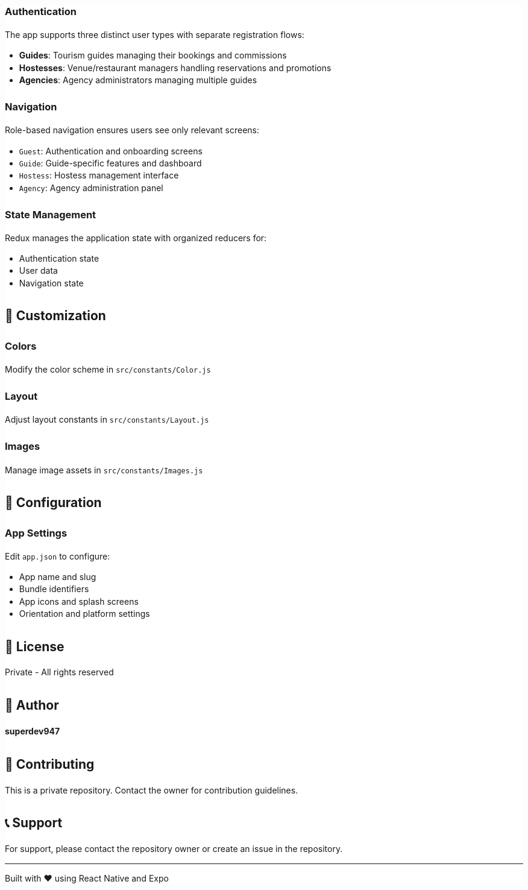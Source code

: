 ### Authentication
The app supports three distinct user types with separate registration flows:
- **Guides**: Tourism guides managing their bookings and commissions
- **Hostesses**: Venue/restaurant managers handling reservations and promotions
- **Agencies**: Agency administrators managing multiple guides

### Navigation
Role-based navigation ensures users see only relevant screens:
- `Guest`: Authentication and onboarding screens
- `Guide`: Guide-specific features and dashboard
- `Hostess`: Hostess management interface
- `Agency`: Agency administration panel

### State Management
Redux manages the application state with organized reducers for:
- Authentication state
- User data
- Navigation state

## 🎨 Customization

### Colors
Modify the color scheme in `src/constants/Color.js`

### Layout
Adjust layout constants in `src/constants/Layout.js`

### Images
Manage image assets in `src/constants/Images.js`

## 🔧 Configuration

### App Settings
Edit `app.json` to configure:
- App name and slug
- Bundle identifiers
- App icons and splash screens
- Orientation and platform settings

## 📝 License

Private - All rights reserved

## 👥 Author

**superdev947**

## 🤝 Contributing

This is a private repository. Contact the owner for contribution guidelines.

## 📞 Support

For support, please contact the repository owner or create an issue in the repository.

---

Built with ❤️ using React Native and Expo
